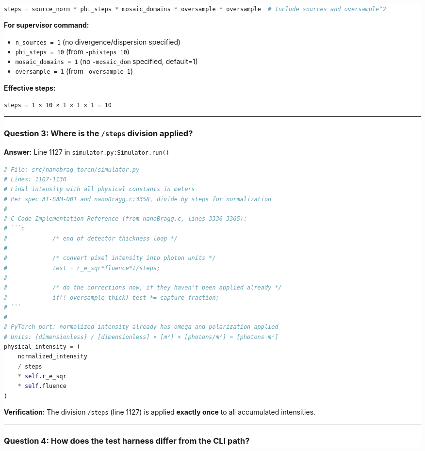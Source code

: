 ```python
steps = source_norm * phi_steps * mosaic_domains * oversample * oversample  # Include sources and oversample^2
```

**For supervisor command:**
- `n_sources = 1` (no divergence/dispersion specified)
- `phi_steps = 10` (from `-phisteps 10`)
- `mosaic_domains = 1` (no `-mosaic_dom` specified, default=1)
- `oversample = 1` (from `-oversample 1`)

**Effective steps:**
```
steps = 1 × 10 × 1 × 1 × 1 = 10
```

---

### Question 3: Where is the `/steps` division applied?

**Answer:** Line 1127 in `simulator.py:Simulator.run()`

```python
# File: src/nanobrag_torch/simulator.py
# Lines: 1107-1130
# Final intensity with all physical constants in meters
# Per spec AT-SAM-001 and nanoBragg.c:3358, divide by steps for normalization
#
# C-Code Implementation Reference (from nanoBragg.c, lines 3336-3365):
# ```c
#             /* end of detector thickness loop */
#
#             /* convert pixel intensity into photon units */
#             test = r_e_sqr*fluence*I/steps;
#
#             /* do the corrections now, if they haven't been applied already */
#             if(! oversample_thick) test *= capture_fraction;
# ```
#
# PyTorch port: normalized_intensity already has omega and polarization applied
# Units: [dimensionless] / [dimensionless] × [m²] × [photons/m²] = [photons·m²]
physical_intensity = (
    normalized_intensity
    / steps
    * self.r_e_sqr
    * self.fluence
)
```

**Verification:** The division `/steps` (line 1127) is applied **exactly once** to all accumulated intensities.

---

### Question 4: How does the test harness differ from the CLI path?
